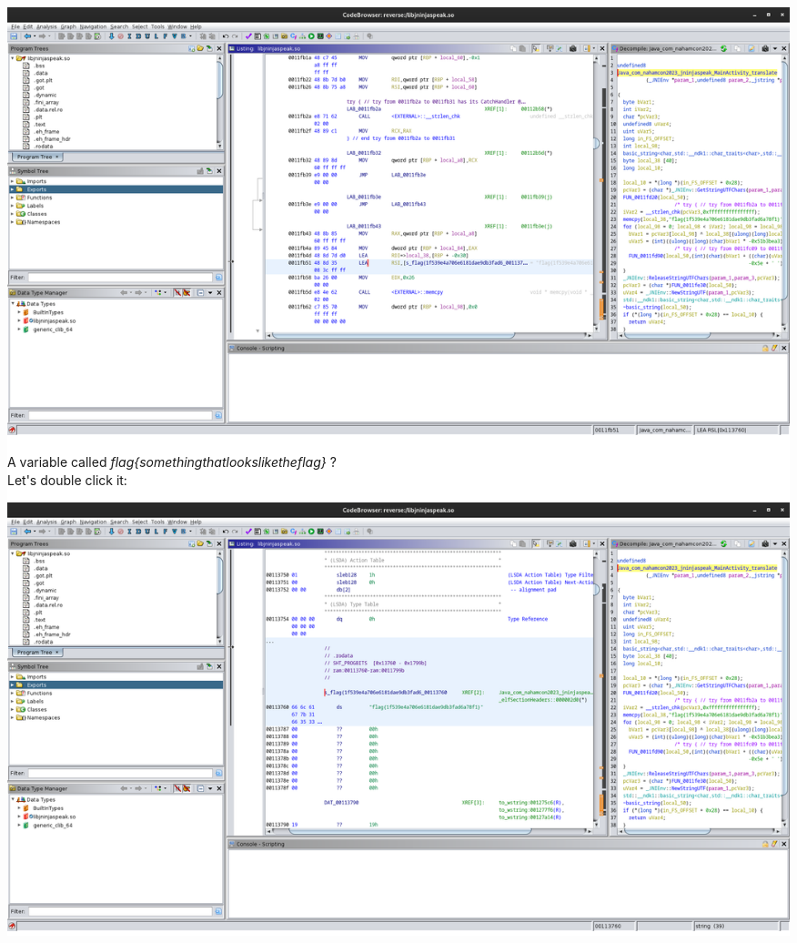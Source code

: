 ![a flag string ??](/assets/jninjaspeak_flag_maybe.png)

A variable called *flag{somethingthatlooksliketheflag}* ?  
Let's double click it:

![Oh my god it's the flag](/assets/jninjaspeak_flag_confirmed.png)

